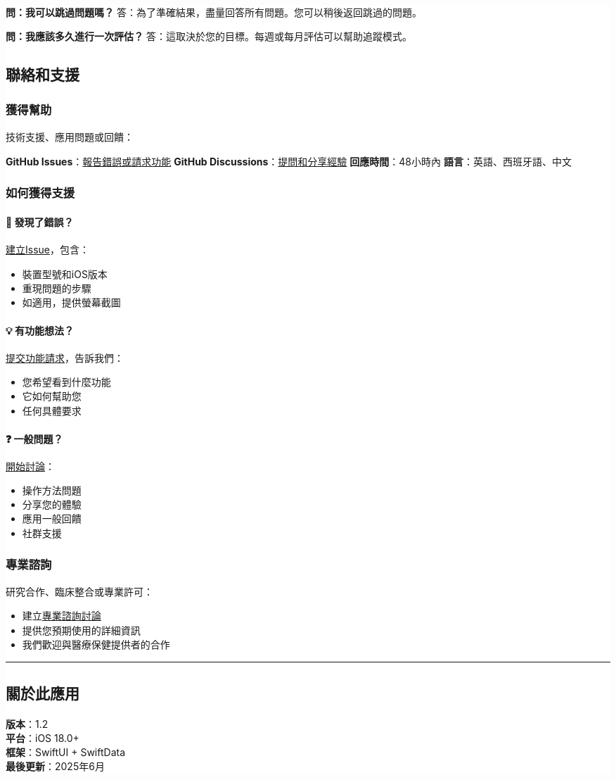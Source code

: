**問：我可以跳過問題嗎？**
答：為了準確結果，盡量回答所有問題。您可以稍後返回跳過的問題。

**問：我應該多久進行一次評估？**
答：這取決於您的目標。每週或每月評估可以幫助追蹤模式。

## 聯絡和支援

### 獲得幫助
技術支援、應用問題或回饋：

**GitHub Issues**：[報告錯誤或請求功能](https://github.com/koldreams/kogni-support/issues)
**GitHub Discussions**：[提問和分享經驗](https://github.com/koldreams/kogni-support/discussions)
**回應時間**：48小時內
**語言**：英語、西班牙語、中文

### 如何獲得支援

#### 🐛 發現了錯誤？
[建立Issue](https://github.com/koldreams/kogni-support/issues/new?template=bug_report.md)，包含：
- 裝置型號和iOS版本
- 重現問題的步驟
- 如適用，提供螢幕截圖

#### 💡 有功能想法？
[提交功能請求](https://github.com/koldreams/kogni-support/issues/new?template=feature_request.md)，告訴我們：
- 您希望看到什麼功能
- 它如何幫助您
- 任何具體要求

#### ❓ 一般問題？
[開始討論](https://github.com/koldreams/kogni-support/discussions)：
- 操作方法問題
- 分享您的體驗
- 應用一般回饋
- 社群支援

### 專業諮詢
研究合作、臨床整合或專業許可：
- 建立[專業諮詢討論](https://github.com/koldreams/kogni-support/discussions/categories/professional-inquiries)
- 提供您預期使用的詳細資訊
- 我們歡迎與醫療保健提供者的合作

---

## 關於此應用

**版本**：1.2  
**平台**：iOS 18.0+  
**框架**：SwiftUI + SwiftData  
**最後更新**：2025年6月
